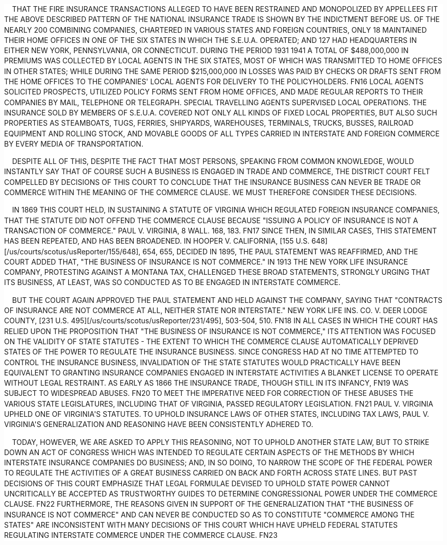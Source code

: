     THAT THE FIRE INSURANCE TRANSACTIONS ALLEGED TO HAVE BEEN RESTRAINED AND MONOPOLIZED BY APPELLEES FIT THE ABOVE DESCRIBED PATTERN OF THE NATIONAL INSURANCE TRADE IS SHOWN BY THE INDICTMENT BEFORE US.  OF THE NEARLY 200 COMBINING COMPANIES, CHARTERED IN VARIOUS STATES AND FOREIGN COUNTRIES, ONLY 18 MAINTAINED THEIR HOME OFFICES IN ONE OF THE SIX STATES IN WHICH THE S.E.U.A. OPERATED; AND 127 HAD HEADQUARTERS IN EITHER NEW YORK, PENNSYLVANIA, OR CONNECTICUT.  DURING THE PERIOD 1931 1941 A TOTAL OF $488,000,000 IN PREMIUMS WAS COLLECTED BY LOCAL AGENTS IN THE SIX STATES, MOST OF WHICH WAS TRANSMITTED TO HOME OFFICES IN OTHER STATES; WHILE DURING THE SAME PERIOD $215,000,000 IN LOSSES WAS PAID BY CHECKS OR DRAFTS SENT FROM THE HOME OFFICES TO THE COMPANIES' LOCAL AGENTS FOR DELIVERY TO THE POLICYHOLDERS.  FN16  LOCAL AGENTS SOLICITED PROSPECTS, UTILIZED POLICY FORMS SENT FROM HOME OFFICES, AND MADE REGULAR REPORTS TO THEIR COMPANIES BY MAIL, TELEPHONE OR TELEGRAPH.  SPECIAL TRAVELLING AGENTS SUPERVISED LOCAL OPERATIONS.  THE INSURANCE SOLD BY MEMBERS OF S.E.U.A. COVERED NOT ONLY ALL KINDS OF FIXED LOCAL PROPERTIES, BUT ALSO SUCH PROPERTIES AS STEAMBOATS, TUGS, FERRIES, SHIPYARDS, WAREHOUSES, TERMINALS, TRUCKS, BUSSES, RAILROAD EQUIPMENT AND ROLLING STOCK, AND MOVABLE GOODS OF ALL TYPES CARRIED IN INTERSTATE AND FOREIGN COMMERCE BY EVERY MEDIA OF TRANSPORTATION.

    DESPITE ALL OF THIS, DESPITE THE FACT THAT MOST PERSONS, SPEAKING FROM COMMON KNOWLEDGE, WOULD INSTANTLY SAY THAT OF COURSE SUCH A BUSINESS IS ENGAGED IN TRADE AND COMMERCE, THE DISTRICT COURT FELT COMPELLED BY DECISIONS OF THIS COURT TO CONCLUDE THAT THE INSURANCE BUSINESS CAN NEVER BE TRADE OR COMMERCE WITHIN THE MEANING OF THE COMMERCE CLAUSE.  WE MUST THEREFORE CONSIDER THESE DECISIONS.

    IN 1869 THIS COURT HELD, IN SUSTAINING A STATUTE OF VIRGINIA WHICH REGULATED FOREIGN INSURANCE COMPANIES, THAT THE STATUTE DID NOT OFFEND THE COMMERCE CLAUSE BECAUSE "ISSUING A POLICY OF INSURANCE IS NOT A TRANSACTION OF COMMERCE."  PAUL V. VIRGINIA, 8 WALL.  168, 183.  FN17 SINCE THEN, IN SIMILAR CASES, THIS STATEMENT HAS BEEN REPEATED, AND HAS BEEN BROADENED.  IN HOOPER V. CALIFORNIA, [155 U.S. 648][/us/courts/scotus/usReporter/155/648], 654, 655, DECIDED IN 1895, THE PAUL STATEMENT WAS REAFFIRMED, AND THE COURT ADDED THAT, "THE BUSINESS OF INSURANCE IS NOT COMMERCE."  IN 1913 THE NEW YORK LIFE INSURANCE COMPANY, PROTESTING AGAINST A MONTANA TAX, CHALLENGED THESE BROAD STATEMENTS, STRONGLY URGING THAT ITS BUSINESS, AT LEAST, WAS SO CONDUCTED AS TO BE ENGAGED IN INTERSTATE COMMERCE.

    BUT THE COURT AGAIN APPROVED THE PAUL STATEMENT AND HELD AGAINST THE COMPANY, SAYING THAT "CONTRACTS OF INSURANCE ARE NOT COMMERCE AT ALL, NEITHER STATE NOR INTERSTATE."  NEW YORK LIFE INS. CO. V. DEER LODGE COUNTY, [231 U.S. 495][/us/courts/scotus/usReporter/231/495], 503-504, 510.  FN18    IN ALL CASES IN WHICH THE COURT HAS RELIED UPON THE PROPOSITION THAT "THE BUSINESS OF INSURANCE IS NOT COMMERCE," ITS ATTENTION WAS FOCUSED ON THE VALIDITY OF STATE STATUTES - THE EXTENT TO WHICH THE COMMERCE CLAUSE AUTOMATICALLY DEPRIVED STATES OF THE POWER TO REGULATE THE INSURANCE BUSINESS.  SINCE CONGRESS HAD AT NO TIME ATTEMPTED TO CONTROL THE INSURANCE BUSINESS, INVALIDATION OF THE STATE STATUTES WOULD PRACTICALLY HAVE BEEN EQUIVALENT TO GRANTING INSURANCE COMPANIES ENGAGED IN INTERSTATE ACTIVITIES A BLANKET LICENSE TO OPERATE WITHOUT LEGAL RESTRAINT.  AS EARLY AS 1866 THE INSURANCE TRADE, THOUGH STILL IN ITS INFANCY,  FN19 WAS SUBJECT TO WIDESPREAD ABUSES.  FN20  TO MEET THE IMPERATIVE NEED FOR CORRECTION OF THESE ABUSES THE VARIOUS STATE LEGISLATURES, INCLUDING THAT OF VIRGINIA, PASSED REGULATORY LEGISLATION.  FN21  PAUL V. VIRGINIA UPHELD ONE OF VIRGINIA'S STATUTES.  TO UPHOLD INSURANCE LAWS OF OTHER STATES, INCLUDING TAX LAWS, PAUL V. VIRGINIA'S GENERALIZATION AND REASONING HAVE BEEN CONSISTENTLY ADHERED TO.

    TODAY, HOWEVER, WE ARE ASKED TO APPLY THIS REASONING, NOT TO UPHOLD ANOTHER STATE LAW, BUT TO STRIKE DOWN AN ACT OF CONGRESS WHICH WAS INTENDED TO REGULATE CERTAIN ASPECTS OF THE METHODS BY WHICH INTERSTATE INSURANCE COMPANIES DO BUSINESS; AND, IN SO DOING, TO NARROW THE SCOPE OF THE FEDERAL POWER TO REGULATE THE ACTIVITIES OF A GREAT BUSINESS CARRIED ON BACK AND FORTH ACROSS STATE LINES.  BUT PAST DECISIONS OF THIS COURT EMPHASIZE THAT LEGAL FORMULAE DEVISED TO UPHOLD STATE POWER CANNOT UNCRITICALLY BE ACCEPTED AS TRUSTWORTHY GUIDES TO DETERMINE CONGRESSIONAL POWER UNDER THE COMMERCE CLAUSE.  FN22  FURTHERMORE, THE REASONS GIVEN IN SUPPORT OF THE GENERALIZATION THAT "THE BUSINESS OF INSURANCE IS NOT COMMERCE" AND CAN NEVER BE CONDUCTED SO AS TO CONSTITUTE "COMMERCE AMONG THE STATES" ARE INCONSISTENT WITH MANY DECISIONS OF THIS COURT WHICH HAVE UPHELD FEDERAL STATUTES REGULATING INTERSTATE COMMERCE UNDER THE COMMERCE CLAUSE.  FN23
